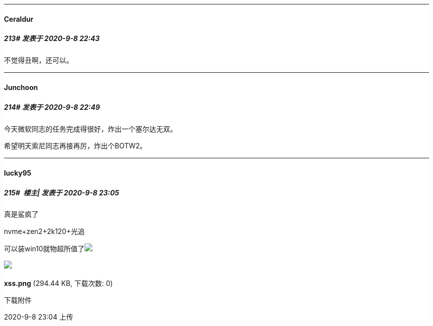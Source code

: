 
-----

####  Ceraldur  
##### 213#       发表于 2020-9-8 22:43




不觉得丑啊，还可以。







-----

####  Junchoon  
##### 214#       发表于 2020-9-8 22:49




今天微软同志的任务完成得很好，炸出一个塞尔达无双。

希望明天索尼同志再接再厉，炸出个BOTW2。







-----

####  lucky95  
##### 215#         楼主| 发表于 2020-9-8 23:05




真是鲨疯了


nvme+zen2+2k120+光追


可以装win10就物超所值了<img src="https://static.saraba1st.com/image/smiley/face2017/242.gif" referrerpolicy="no-referrer">


<img src="https://img.saraba1st.com/forum/202009/08/230407x1399nfrey0n8ae1.png" referrerpolicy="no-referrer">


<strong>xss.png</strong> (294.44 KB, 下载次数: 0)

下载附件

2020-9-8 23:04 上传









